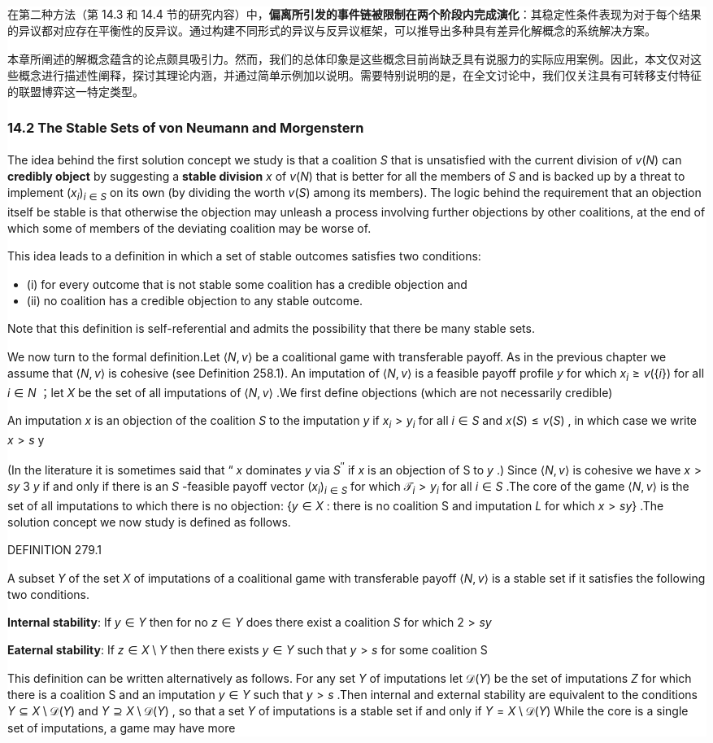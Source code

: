 在第二种方法（第 14.3 和 14.4 节的研究内容）中，**偏离所引发的事件链被限制在两个阶段内完成演化**：其稳定性条件表现为对于每个结果的异议都对应存在平衡性的反异议。通过构建不同形式的异议与反异议框架，可以推导出多种具有差异化解概念的系统解决方案。

本章所阐述的解概念蕴含的论点颇具吸引力。然而，我们的总体印象是这些概念目前尚缺乏具有说服力的实际应用案例。因此，本文仅对这些概念进行描述性阐释，探讨其理论内涵，并通过简单示例加以说明。需要特别说明的是，在全文讨论中，我们仅关注具有可转移支付特征的联盟博弈这一特定类型。

### 14.2 The Stable Sets of von Neumann and Morgenstern

The idea behind the first solution concept we study is that a coalition $S$ that is unsatisfied with the current division of $v(N)$ can **credibly object** by suggesting a **stable division** $x$ of $v(N)$ that is better for all the members of $S$ and is backed up by a threat to implement $(x_i)_{i\in S}$ on its own (by dividing the worth $v(S)$ among its members). The logic behind the requirement that an objection itself be stable is that otherwise the objection may unleash a process involving further objections by other coalitions, at the end of which some of members of the deviating coalition may be worse of.

This idea leads to a definition in which a set of stable outcomes satisfies two conditions:

- (i) for every outcome that is not stable some coalition has a credible objection and
- (ii) no coalition has a credible objection to any stable outcome.

Note that this definition is self-referential and admits the possibility that there be many stable sets.

We now turn to the formal definition.Let $\langle N,v\rangle$ be a coalitional game with transferable payoff. As in the previous chapter we assume that $\langle N,v\rangle$ is cohesive (see Definition 258.1). An imputation of $\langle N,v\rangle$ is a feasible payoff profile $y$ for which $x_i\geq v(\{i\})$ for all $i\in N$ ；let $X$ be the set of all imputations of $\langle N,v\rangle$ .We first define objections (which are not necessarily credible)

An imputation $x$ is an objection of the coalition $S$ to the imputation $y$ if $x_{i}>y_{i}$ for all $i\in S$ and $x(S)\leq v(S)$ , in which case we write $x>s$ y

(In the literature it is sometimes said that “ $x$ dominates $y$ via $S^{\prime\prime}$ if $x$ is an objection of S to $y$ .) Since $\langle N,v\rangle$ is cohesive we have $x>sy$ 3 $y$ if and only if there is an $S$ -feasible payoff vector $(x_i)_{i\in S}$ for which $\mathcal{T}_{i}>y_{i}$ for all $i\in S$ .The core of the game $\langle N,v\rangle$ is the set of all imputations to which there is no objection: $\{y\in X$ : there is no coalition S and imputation $L$ for which $x>sy\}$ .The solution concept we now study is defined as follows.

DEFINITION 279.1

A subset $Y$ of the set $X$ of imputations of a coalitional game with transferable payoff $\langle N,v\rangle$ is a stable set if it satisfies the following two conditions.

**Internal stability**: If $y\in Y$ then for no $z\in Y$ does there exist a coalition $S$ for which $2>sy$

**Eaternal stability**: If $z\in X\setminus Y$ then there exists $y\in Y$ such that $y>s$ for some coalition S

This definition can be written alternatively as follows. For any set $Y$ of imputations let ${\mathcal{D}}(Y)$ be the set of imputations $Z$ for which there is a coalition S and an imputation $y\in Y$ such that $y>s$ .Then internal and external stability are equivalent to the conditions $Y\subseteq X\setminus{\mathcal D}(Y)$ and $Y\supseteq X\setminus\mathcal{D}(Y)$ , so that a set $Y$ of imputations is a stable set if and only if $Y=X\setminus{\mathcal D}(Y)$ While the core is a single set of imputations, a game may have more
